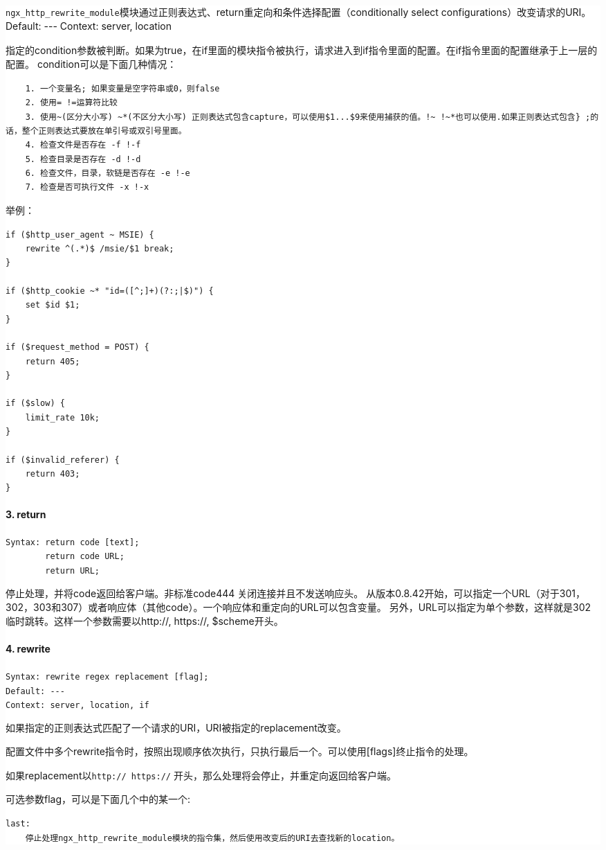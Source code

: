 ```ngx_http_rewrite_module```模块通过正则表达式、return重定向和条件选择配置（conditionally select configurations）改变请求的URI。
	Default: ---
	Context: server, location
	
指定的condition参数被判断。如果为true，在if里面的模块指令被执行，请求进入到if指令里面的配置。在if指令里面的配置继承于上一层的配置。
condition可以是下面几种情况：

	    1. 一个变量名; 如果变量是空字符串或0，则false
	    2. 使用= !=运算符比较
	    3. 使用~(区分大小写) ~*(不区分大小写) 正则表达式包含capture，可以使用$1...$9来使用捕获的值。!~ !~*也可以使用.如果正则表达式包含} ;的话，整个正则表达式要放在单引号或双引号里面。
	    4. 检查文件是否存在 -f !-f
	    5. 检查目录是否存在 -d !-d
	    6. 检查文件，目录，软链是否存在 -e !-e
	    7. 检查是否可执行文件 -x !-x

举例：
	
	if ($http_user_agent ~ MSIE) {
   		rewrite ^(.*)$ /msie/$1 break;
	}
	
	if ($http_cookie ~* "id=([^;]+)(?:;|$)") {
	    set $id $1;
	}
	
	if ($request_method = POST) {
	    return 405;
	}
	
	if ($slow) {
	    limit_rate 10k;
	}
	
	if ($invalid_referer) {
	    return 403;
	}


#### 3. return
	Syntax: return code [text];
	        return code URL;
	        return URL;
	        
 停止处理，并将code返回给客户端。非标准code444 关闭连接并且不发送响应头。
 从版本0.8.42开始，可以指定一个URL（对于301，302，303和307）或者响应体（其他code）。一个响应体和重定向的URL可以包含变量。
 另外，URL可以指定为单个参数，这样就是302临时跳转。这样一个参数需要以http://, https://, $scheme开头。

#### 4. rewrite

	Syntax: rewrite regex replacement [flag];
	Default: ---
	Context: server, location, if

如果指定的正则表达式匹配了一个请求的URI，URI被指定的replacement改变。

配置文件中多个rewrite指令时，按照出现顺序依次执行，只执行最后一个。可以使用[flags]终止指令的处理。

如果replacement以```http:// https://``` 开头，那么处理将会停止，并重定向返回给客户端。

可选参数flag，可以是下面几个中的某一个:

	last:
	    停止处理ngx_http_rewrite_module模块的指令集，然后使用改变后的URI去查找新的location。
```
